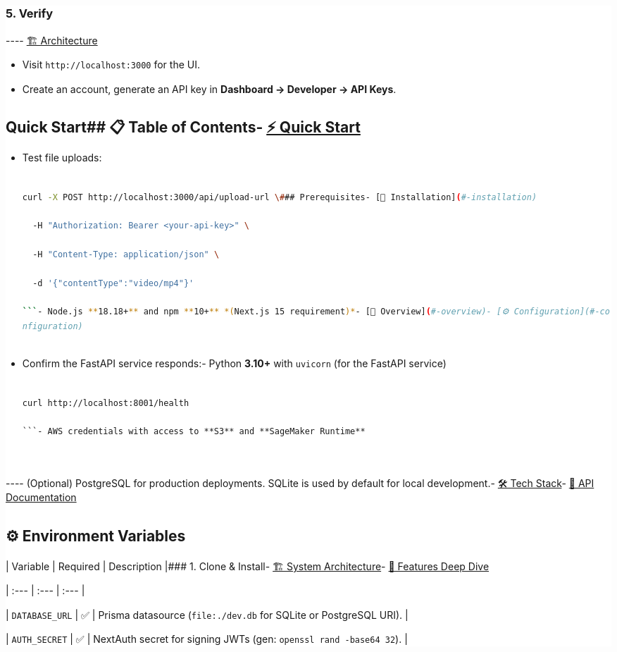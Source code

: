 

### 5. Verify

---- [🏗️ Architecture](#️-architecture)

  - Visit `http://localhost:3000` for the UI.



  - Create an account, generate an API key in **Dashboard → Developer → API Keys**.

## Quick Start## 📋 Table of Contents- [⚡ Quick Start](#-quick-start)

  - Test file uploads:



    ```bash

    curl -X POST http://localhost:3000/api/upload-url \### Prerequisites- [🔧 Installation](#-installation)

      -H "Authorization: Bearer <your-api-key>" \

      -H "Content-Type: application/json" \

      -d '{"contentType":"video/mp4"}'

    ```- Node.js **18.18+** and npm **10+** *(Next.js 15 requirement)*- [🌟 Overview](#-overview)- [⚙️ Configuration](#️-configuration)



  - Confirm the FastAPI service responds:- Python **3.10+** with `uvicorn` (for the FastAPI service)



    ```bash- Stripe account (test keys sufficient) for billing workflows- [✨ Key Features](#-key-features)- [📱 Usage](#-usage)

    curl http://localhost:8001/health

    ```- AWS credentials with access to **S3** and **SageMaker Runtime**



---- (Optional) PostgreSQL for production deployments. SQLite is used by default for local development.- [🛠️ Tech Stack](#️-tech-stack)- [🔌 API Documentation](#-api-documentation)



## ⚙️ Environment Variables



| Variable | Required | Description |### 1. Clone & Install- [🏗️ System Architecture](#️-system-architecture)- [🎯 Features Deep Dive](#-features-deep-dive)

| :--- | :--- | :--- |

| `DATABASE_URL` | ✅ | Prisma datasource (`file:./dev.db` for SQLite or PostgreSQL URI). |

| `AUTH_SECRET` | ✅ | NextAuth secret for signing JWTs (gen: `openssl rand -base64 32`). |
